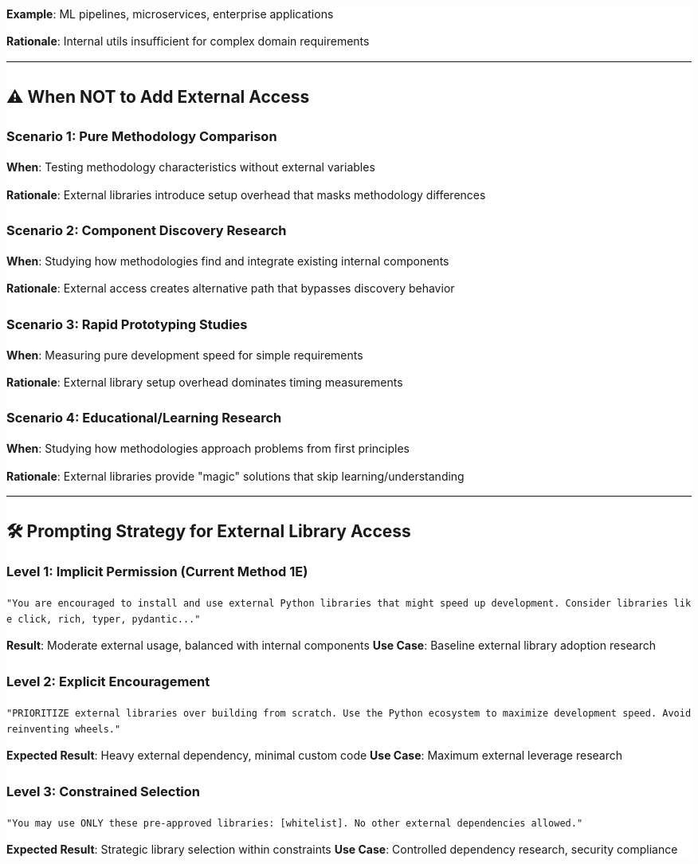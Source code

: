 **Example**: ML pipelines, microservices, enterprise applications

**Rationale**: Internal utils insufficient for complex domain requirements

---

## ⚠️ When NOT to Add External Access

### **Scenario 1: Pure Methodology Comparison**
**When**: Testing methodology characteristics without external variables

**Rationale**: External libraries introduce setup overhead that masks methodology differences

### **Scenario 2: Component Discovery Research**
**When**: Studying how methodologies find and integrate existing internal components

**Rationale**: External access creates alternative path that bypasses discovery behavior

### **Scenario 3: Rapid Prototyping Studies**
**When**: Measuring pure development speed for simple requirements

**Rationale**: External library setup overhead dominates timing measurements

### **Scenario 4: Educational/Learning Research**
**When**: Studying how methodologies approach problems from first principles

**Rationale**: External libraries provide "magic" solutions that skip learning/understanding

---

## 🛠️ Prompting Strategy for External Library Access

### **Level 1: Implicit Permission (Current Method 1E)**
```
"You are encouraged to install and use external Python libraries that might speed up development. Consider libraries like click, rich, typer, pydantic..."
```
**Result**: Moderate external usage, balanced with internal components
**Use Case**: Baseline external library adoption research

### **Level 2: Explicit Encouragement**
```
"PRIORITIZE external libraries over building from scratch. Use the Python ecosystem to maximize development speed. Avoid reinventing wheels."
```
**Expected Result**: Heavy external dependency, minimal custom code
**Use Case**: Maximum external leverage research

### **Level 3: Constrained Selection**
```
"You may use ONLY these pre-approved libraries: [whitelist]. No other external dependencies allowed."
```
**Expected Result**: Strategic library selection within constraints
**Use Case**: Controlled dependency research, security compliance
